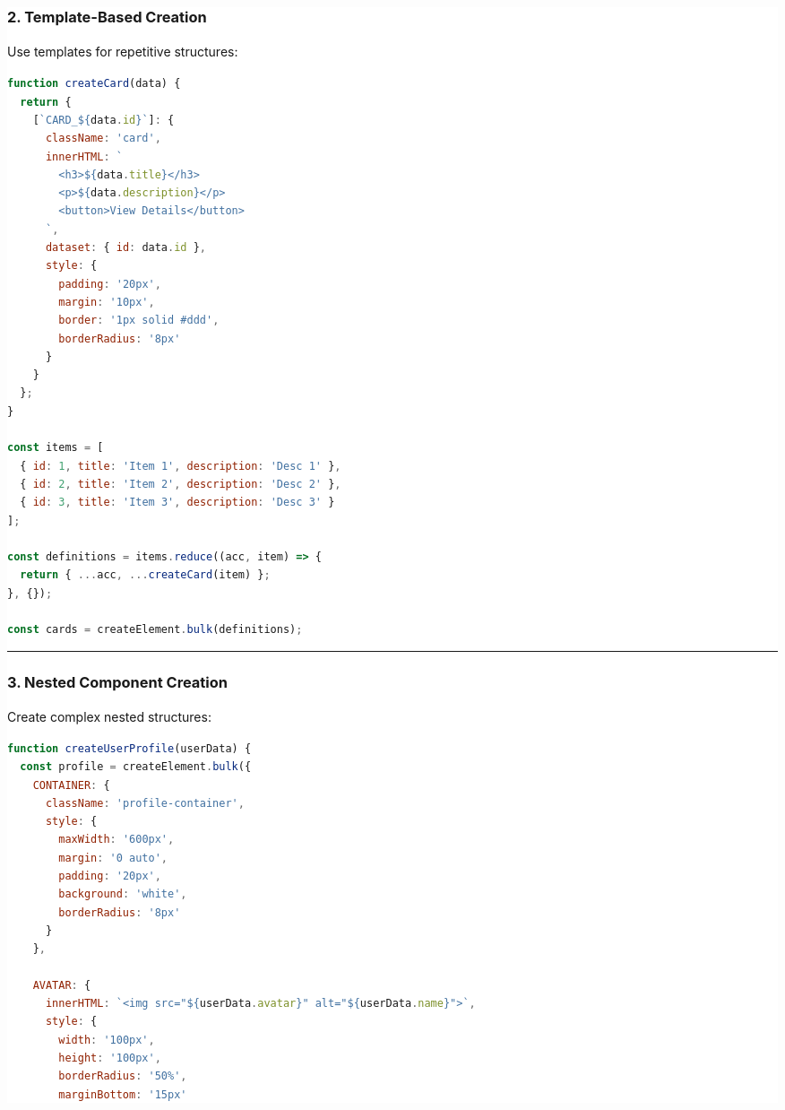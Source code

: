 ### 2. Template-Based Creation

Use templates for repetitive structures:

```javascript
function createCard(data) {
  return {
    [`CARD_${data.id}`]: {
      className: 'card',
      innerHTML: `
        <h3>${data.title}</h3>
        <p>${data.description}</p>
        <button>View Details</button>
      `,
      dataset: { id: data.id },
      style: {
        padding: '20px',
        margin: '10px',
        border: '1px solid #ddd',
        borderRadius: '8px'
      }
    }
  };
}

const items = [
  { id: 1, title: 'Item 1', description: 'Desc 1' },
  { id: 2, title: 'Item 2', description: 'Desc 2' },
  { id: 3, title: 'Item 3', description: 'Desc 3' }
];

const definitions = items.reduce((acc, item) => {
  return { ...acc, ...createCard(item) };
}, {});

const cards = createElement.bulk(definitions);
```

---

### 3. Nested Component Creation

Create complex nested structures:

```javascript
function createUserProfile(userData) {
  const profile = createElement.bulk({
    CONTAINER: {
      className: 'profile-container',
      style: {
        maxWidth: '600px',
        margin: '0 auto',
        padding: '20px',
        background: 'white',
        borderRadius: '8px'
      }
    },
    
    AVATAR: {
      innerHTML: `<img src="${userData.avatar}" alt="${userData.name}">`,
      style: {
        width: '100px',
        height: '100px',
        borderRadius: '50%',
        marginBottom: '15px'
```